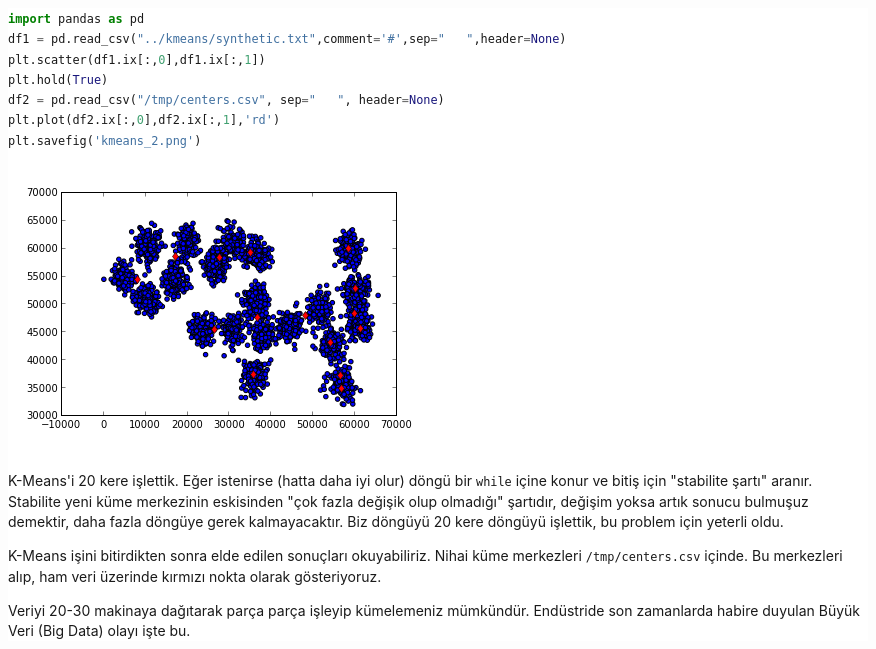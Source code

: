 ```python
import pandas as pd
df1 = pd.read_csv("../kmeans/synthetic.txt",comment='#',sep="   ",header=None)
plt.scatter(df1.ix[:,0],df1.ix[:,1])
plt.hold(True)
df2 = pd.read_csv("/tmp/centers.csv", sep="   ", header=None)
plt.plot(df2.ix[:,0],df2.ix[:,1],'rd')
plt.savefig('kmeans_2.png')
```

![](kmeans_2.png)

K-Means'i 20 kere işlettik. Eğer istenirse (hatta daha iyi olur) döngü
bir `while` içine konur ve bitiş için "stabilite şartı"
aranır. Stabilite yeni küme merkezinin eskisinden "çok fazla değişik
olup olmadığı" şartıdır, değişim yoksa artık sonucu bulmuşuz demektir,
daha fazla döngüye gerek kalmayacaktır. Biz döngüyü 20 kere döngüyü
işlettik, bu problem için yeterli oldu.

K-Means işini bitirdikten sonra elde edilen sonuçları
okuyabiliriz. Nihai küme merkezleri `/tmp/centers.csv` içinde. Bu
merkezleri alıp, ham veri üzerinde kırmızı nokta olarak gösteriyoruz.

Veriyi 20-30 makinaya dağıtarak parça parça işleyip kümelemeniz
mümkündür. Endüstride son zamanlarda habire duyulan Büyük Veri (Big
Data) olayı işte bu.
